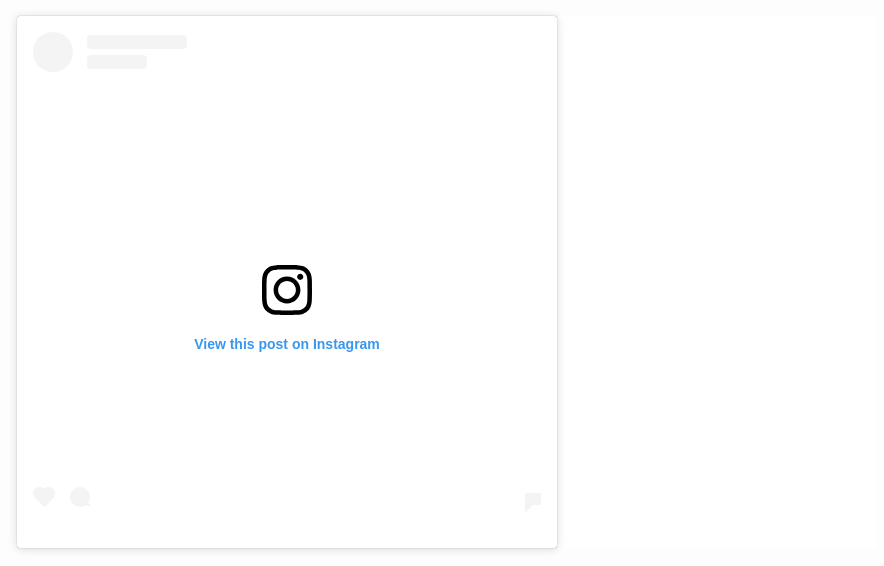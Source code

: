 <blockquote class="instagram-media" data-instgrm-permalink="https://www.instagram.com/reel/C3S-F1_xs3g/?utm_source=ig_embed&amp;utm_campaign=loading" data-instgrm-version="14" style=" background:#FFF; border:0; border-radius:3px; box-shadow:0 0 1px 0 rgba(0,0,0,0.5),0 1px 10px 0 rgba(0,0,0,0.15); margin: 1px; max-width:540px; min-width:326px; padding:0; width:99.375%; width:-webkit-calc(100% - 2px); width:calc(100% - 2px);"><div style="padding:16px;"> <a href="https://www.instagram.com/reel/C3S-F1_xs3g/?utm_source=ig_embed&amp;utm_campaign=loading" style=" background:#FFFFFF; line-height:0; padding:0 0; text-align:center; text-decoration:none; width:100%;" target="_blank"> <div style=" display: flex; flex-direction: row; align-items: center;"> <div style="background-color: #F4F4F4; border-radius: 50%; flex-grow: 0; height: 40px; margin-right: 14px; width: 40px;"></div> <div style="display: flex; flex-direction: column; flex-grow: 1; justify-content: center;"> <div style=" background-color: #F4F4F4; border-radius: 4px; flex-grow: 0; height: 14px; margin-bottom: 6px; width: 100px;"></div> <div style=" background-color: #F4F4F4; border-radius: 4px; flex-grow: 0; height: 14px; width: 60px;"></div></div></div><div style="padding: 19% 0;"></div> <div style="display:block; height:50px; margin:0 auto 12px; width:50px;"><svg width="50px" height="50px" viewBox="0 0 60 60" version="1.1" xmlns="https://www.w3.org/2000/svg" xmlns:xlink="https://www.w3.org/1999/xlink"><g stroke="none" stroke-width="1" fill="none" fill-rule="evenodd"><g transform="translate(-511.000000, -20.000000)" fill="#000000"><g><path d="M556.869,30.41 C554.814,30.41 553.148,32.076 553.148,34.131 C553.148,36.186 554.814,37.852 556.869,37.852 C558.924,37.852 560.59,36.186 560.59,34.131 C560.59,32.076 558.924,30.41 556.869,30.41 M541,60.657 C535.114,60.657 530.342,55.887 530.342,50 C530.342,44.114 535.114,39.342 541,39.342 C546.887,39.342 551.658,44.114 551.658,50 C551.658,55.887 546.887,60.657 541,60.657 M541,33.886 C532.1,33.886 524.886,41.1 524.886,50 C524.886,58.899 532.1,66.113 541,66.113 C549.9,66.113 557.115,58.899 557.115,50 C557.115,41.1 549.9,33.886 541,33.886 M565.378,62.101 C565.244,65.022 564.756,66.606 564.346,67.663 C563.803,69.06 563.154,70.057 562.106,71.106 C561.058,72.155 560.06,72.803 558.662,73.347 C557.607,73.757 556.021,74.244 553.102,74.378 C549.944,74.521 548.997,74.552 541,74.552 C533.003,74.552 532.056,74.521 528.898,74.378 C525.979,74.244 524.393,73.757 523.338,73.347 C521.94,72.803 520.942,72.155 519.894,71.106 C518.846,70.057 518.197,69.06 517.654,67.663 C517.244,66.606 516.755,65.022 516.623,62.101 C516.479,58.943 516.448,57.996 516.448,50 C516.448,42.003 516.479,41.056 516.623,37.899 C516.755,34.978 517.244,33.391 517.654,32.338 C518.197,30.938 518.846,29.942 519.894,28.894 C520.942,27.846 521.94,27.196 523.338,26.654 C524.393,26.244 525.979,25.756 528.898,25.623 C532.057,25.479 533.004,25.448 541,25.448 C548.997,25.448 549.943,25.479 553.102,25.623 C556.021,25.756 557.607,26.244 558.662,26.654 C560.06,27.196 561.058,27.846 562.106,28.894 C563.154,29.942 563.803,30.938 564.346,32.338 C564.756,33.391 565.244,34.978 565.378,37.899 C565.522,41.056 565.552,42.003 565.552,50 C565.552,57.996 565.522,58.943 565.378,62.101 M570.82,37.631 C570.674,34.438 570.167,32.258 569.425,30.349 C568.659,28.377 567.633,26.702 565.965,25.035 C564.297,23.368 562.623,22.342 560.652,21.575 C558.743,20.834 556.562,20.326 553.369,20.18 C550.169,20.033 549.148,20 541,20 C532.853,20 531.831,20.033 528.631,20.18 C525.438,20.326 523.257,20.834 521.349,21.575 C519.376,22.342 517.703,23.368 516.035,25.035 C514.368,26.702 513.342,28.377 512.574,30.349 C511.834,32.258 511.326,34.438 511.181,37.631 C511.035,40.831 511,41.851 511,50 C511,58.147 511.035,59.17 511.181,62.369 C511.326,65.562 511.834,67.743 512.574,69.651 C513.342,71.625 514.368,73.296 516.035,74.965 C517.703,76.634 519.376,77.658 521.349,78.425 C523.257,79.167 525.438,79.673 528.631,79.82 C531.831,79.965 532.853,80.001 541,80.001 C549.148,80.001 550.169,79.965 553.369,79.82 C556.562,79.673 558.743,79.167 560.652,78.425 C562.623,77.658 564.297,76.634 565.965,74.965 C567.633,73.296 568.659,71.625 569.425,69.651 C570.167,67.743 570.674,65.562 570.82,62.369 C570.966,59.17 571,58.147 571,50 C571,41.851 570.966,40.831 570.82,37.631"></path></g></g></g></svg></div><div style="padding-top: 8px;"> <div style=" color:#3897f0; font-family:Arial,sans-serif; font-size:14px; font-style:normal; font-weight:550; line-height:18px;">View this post on Instagram</div></div><div style="padding: 12.5% 0;"></div> <div style="display: flex; flex-direction: row; margin-bottom: 14px; align-items: center;"><div> <div style="background-color: #F4F4F4; border-radius: 50%; height: 12.5px; width: 12.5px; transform: translateX(0px) translateY(7px);"></div> <div style="background-color: #F4F4F4; height: 12.5px; transform: rotate(-45deg) translateX(3px) translateY(1px); width: 12.5px; flex-grow: 0; margin-right: 14px; margin-left: 2px;"></div> <div style="background-color: #F4F4F4; border-radius: 50%; height: 12.5px; width: 12.5px; transform: translateX(9px) translateY(-18px);"></div></div><div style="margin-left: 8px;"> <div style=" background-color: #F4F4F4; border-radius: 50%; flex-grow: 0; height: 20px; width: 20px;"></div> <div style=" width: 0; height: 0; border-top: 2px solid transparent; border-left: 6px solid #f4f4f4; border-bottom: 2px solid transparent; transform: translateX(16px) translateY(-4px) rotate(30deg)"></div></div><div style="margin-left: auto;"> <div style=" width: 0px; border-top: 8px solid #F4F4F4; border-right: 8px solid transparent; transform: translateY(16px);"></div> <div style=" background-color: #F4F4F4; flex-grow: 0; height: 12px; width: 16px; transform: translateY(-4px);"></div>